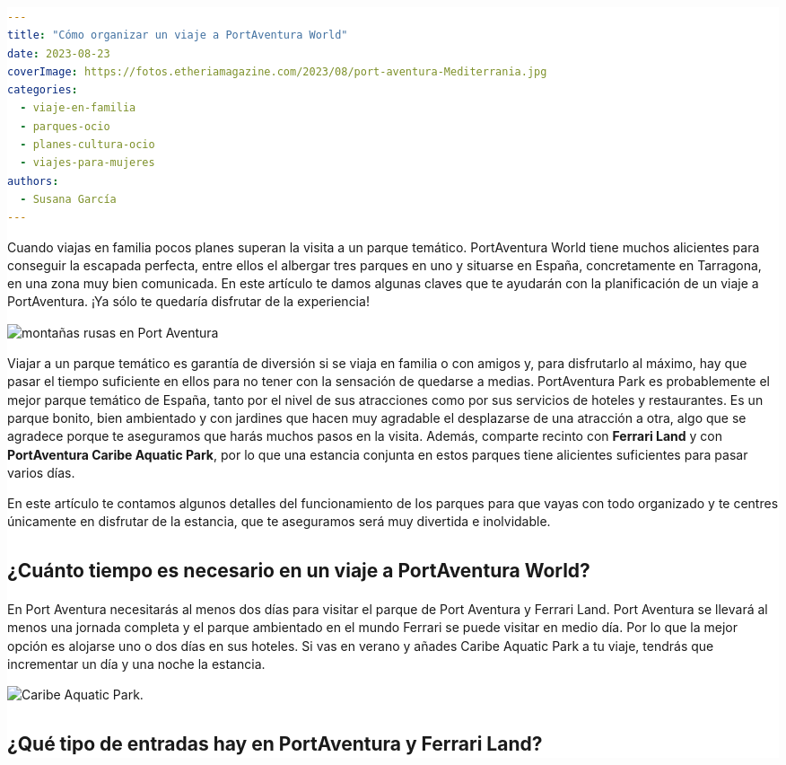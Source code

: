 ```yaml
---
title: "Cómo organizar un viaje a PortAventura World"
date: 2023-08-23
coverImage: https://fotos.etheriamagazine.com/2023/08/port-aventura-Mediterrania.jpg
categories: 
  - viaje-en-familia
  - parques-ocio
  - planes-cultura-ocio
  - viajes-para-mujeres
authors: 
  - Susana García
---
```


Cuando viajas en familia pocos planes superan la visita a un parque temático. 
PortAventura World tiene muchos alicientes para conseguir la escapada perfecta, entre 
ellos el albergar tres parques en uno y situarse en España, concretamente en Tarragona, 
en una zona muy bien comunicada. En este artículo te damos algunas claves que te 
ayudarán con la planificación de un viaje a PortAventura. ¡Ya sólo te quedaría disfrutar 
de la experiencia! 

![montañas rusas en Port Aventura](https://fotos.etheriamagazine.com/2023/08/port-aventura-Shambala-Dragon-Khan.jpg "Las montañas rusas Shambala y Dragon Khan son las estrellas de Port Aventura.")

Viajar a un parque temático es garantía de diversión si se viaja en familia o con amigos 
y, para disfrutarlo al máximo, hay que pasar el tiempo suficiente en ellos para no tener 
con la sensación de quedarse a medias. PortAventura Park es probablemente el mejor 
parque temático de España, tanto por el nivel de sus atracciones como por sus servicios 
de hoteles y restaurantes. Es un parque bonito, bien ambientado y con jardines que hacen 
muy agradable el desplazarse de una atracción a otra, algo que se agradece porque te 
aseguramos que harás muchos pasos en la visita. Además, comparte recinto con **Ferrari 
Land** y con **PortAventura Caribe Aquatic Park**, por lo que una estancia conjunta en 
estos parques tiene alicientes suficientes para pasar varios días. 

En este artículo te contamos algunos detalles del funcionamiento de los parques para que 
vayas con todo organizado y te centres únicamente en disfrutar de la estancia, que te 
aseguramos será muy divertida e inolvidable. 

## ¿Cuánto tiempo es necesario en un viaje a PortAventura World?

En Port Aventura necesitarás al menos dos días para visitar el parque de Port Aventura y 
Ferrari Land. Port Aventura se llevará al menos una jornada completa y el parque 
ambientado en el mundo Ferrari se puede visitar en medio día. Por lo que la mejor opción 
es alojarse uno o dos días en sus hoteles. Si vas en verano y añades Caribe Aquatic Park 
a tu viaje, tendrás que incrementar un día y una noche la estancia. 

![Caribe Aquatic Park.](https://fotos.etheriamagazine.com/2023/08/port-aventura-Costa-Caribe.jpg "Caribe Aquatic Park.")

## ¿Qué tipo de entradas hay en PortAventura y Ferrari Land?
